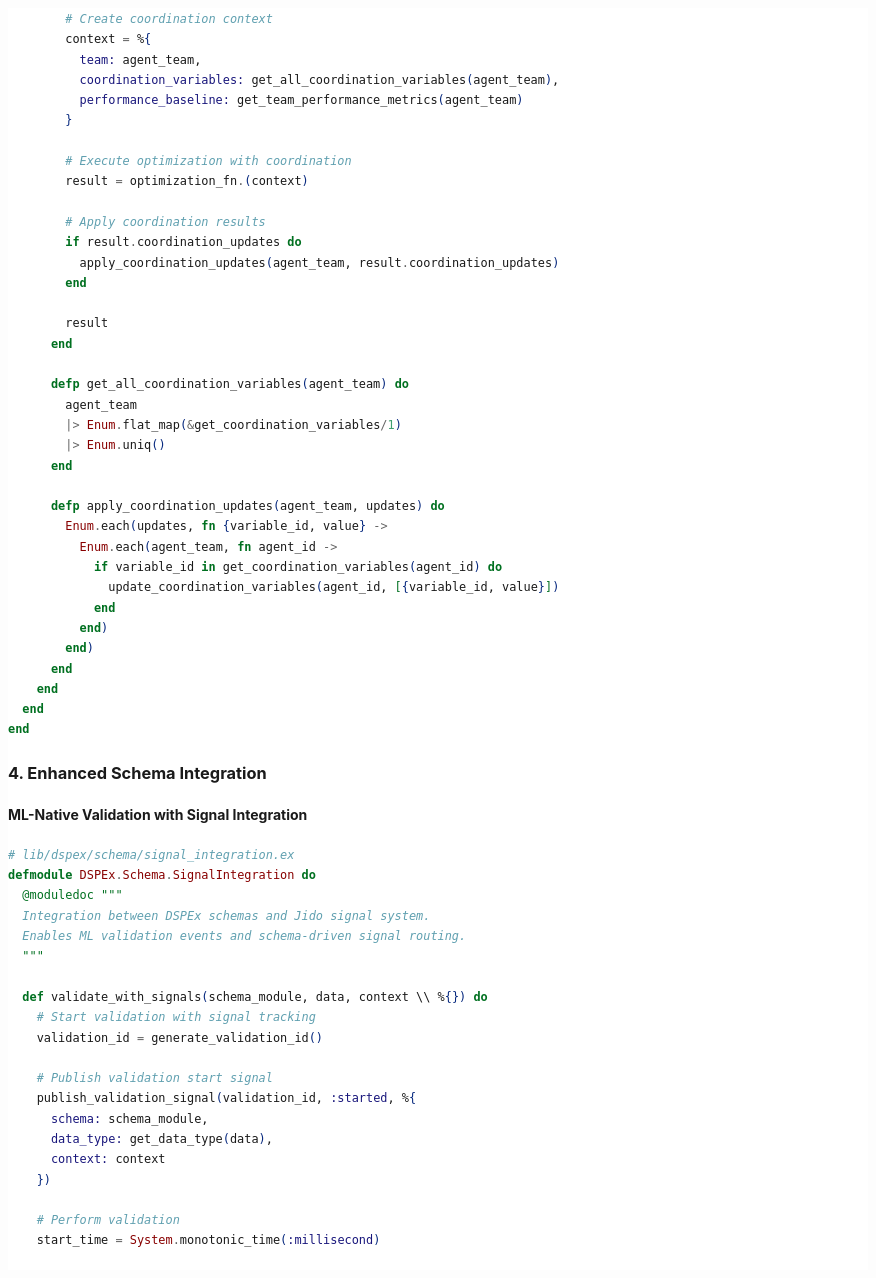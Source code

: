 ```elixir
        # Create coordination context
        context = %{
          team: agent_team,
          coordination_variables: get_all_coordination_variables(agent_team),
          performance_baseline: get_team_performance_metrics(agent_team)
        }
        
        # Execute optimization with coordination
        result = optimization_fn.(context)
        
        # Apply coordination results
        if result.coordination_updates do
          apply_coordination_updates(agent_team, result.coordination_updates)
        end
        
        result
      end
      
      defp get_all_coordination_variables(agent_team) do
        agent_team
        |> Enum.flat_map(&get_coordination_variables/1)
        |> Enum.uniq()
      end
      
      defp apply_coordination_updates(agent_team, updates) do
        Enum.each(updates, fn {variable_id, value} ->
          Enum.each(agent_team, fn agent_id ->
            if variable_id in get_coordination_variables(agent_id) do
              update_coordination_variables(agent_id, [{variable_id, value}])
            end
          end)
        end)
      end
    end
  end
end
```

### 4. Enhanced Schema Integration

#### ML-Native Validation with Signal Integration
```elixir
# lib/dspex/schema/signal_integration.ex
defmodule DSPEx.Schema.SignalIntegration do
  @moduledoc """
  Integration between DSPEx schemas and Jido signal system.
  Enables ML validation events and schema-driven signal routing.
  """
  
  def validate_with_signals(schema_module, data, context \\ %{}) do
    # Start validation with signal tracking
    validation_id = generate_validation_id()
    
    # Publish validation start signal
    publish_validation_signal(validation_id, :started, %{
      schema: schema_module,
      data_type: get_data_type(data),
      context: context
    })
    
    # Perform validation
    start_time = System.monotonic_time(:millisecond)
    
```